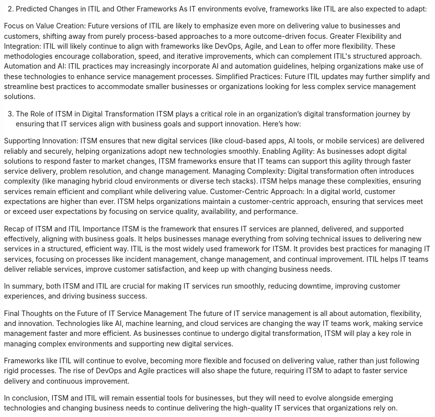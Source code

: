 2. Predicted Changes in ITIL and Other Frameworks
As IT environments evolve, frameworks like ITIL are also expected to adapt:

Focus on Value Creation: Future versions of ITIL are likely to emphasize even more on delivering value to businesses and customers, shifting away from purely process-based approaches to a more outcome-driven focus.
Greater Flexibility and Integration: ITIL will likely continue to align with frameworks like DevOps, Agile, and Lean to offer more flexibility. These methodologies encourage collaboration, speed, and iterative improvements, which can complement ITIL's structured approach.
Automation and AI: ITIL practices may increasingly incorporate AI and automation guidelines, helping organizations make use of these technologies to enhance service management processes.
Simplified Practices: Future ITIL updates may further simplify and streamline best practices to accommodate smaller businesses or organizations looking for less complex service management solutions.

3. The Role of ITSM in Digital Transformation
ITSM plays a critical role in an organization’s digital transformation journey by ensuring that IT services align with business goals and support innovation. Here’s how:

Supporting Innovation: ITSM ensures that new digital services (like cloud-based apps, AI tools, or mobile services) are delivered reliably and securely, helping organizations adopt new technologies smoothly.
Enabling Agility: As businesses adopt digital solutions to respond faster to market changes, ITSM frameworks ensure that IT teams can support this agility through faster service delivery, problem resolution, and change management.
Managing Complexity: Digital transformation often introduces complexity (like managing hybrid cloud environments or diverse tech stacks). ITSM helps manage these complexities, ensuring services remain efficient and compliant while delivering value.
Customer-Centric Approach: In a digital world, customer expectations are higher than ever. ITSM helps organizations maintain a customer-centric approach, ensuring that services meet or exceed user expectations by focusing on service quality, availability, and performance.

Recap of ITSM and ITIL Importance
ITSM is the framework that ensures IT services are planned, delivered, and supported effectively, aligning with business goals. It helps businesses manage everything from solving technical issues to delivering new services in a structured, efficient way.
ITIL is the most widely used framework for ITSM. It provides best practices for managing IT services, focusing on processes like incident management, change management, and continual improvement. ITIL helps IT teams deliver reliable services, improve customer satisfaction, and keep up with changing business needs.

In summary, both ITSM and ITIL are crucial for making IT services run smoothly, reducing downtime, improving customer experiences, and driving business success.

Final Thoughts on the Future of IT Service Management
The future of IT service management is all about automation, flexibility, and innovation. Technologies like AI, machine learning, and cloud services are changing the way IT teams work, making service management faster and more efficient. As businesses continue to undergo digital transformation, ITSM will play a key role in managing complex environments and supporting new digital services.

Frameworks like ITIL will continue to evolve, becoming more flexible and focused on delivering value, rather than just following rigid processes. The rise of DevOps and Agile practices will also shape the future, requiring ITSM to adapt to faster service delivery and continuous improvement.

In conclusion, ITSM and ITIL will remain essential tools for businesses, but they will need to evolve alongside emerging technologies and changing business needs to continue delivering the high-quality IT services that organizations rely on.